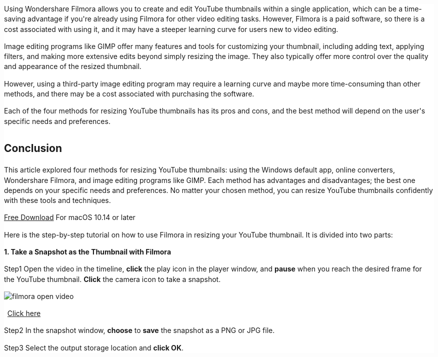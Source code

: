 Using Wondershare Filmora allows you to create and edit YouTube thumbnails within a single application, which can be a time-saving advantage if you're already using Filmora for other video editing tasks. However, Filmora is a paid software, so there is a cost associated with using it, and it may have a steeper learning curve for users new to video editing.

Image editing programs like GIMP offer many features and tools for customizing your thumbnail, including adding text, applying filters, and making more extensive edits beyond simply resizing the image. They also typically offer more control over the quality and appearance of the resized thumbnail.

However, using a third-party image editing program may require a learning curve and maybe more time-consuming than other methods, and there may be a cost associated with purchasing the software.

Each of the four methods for resizing YouTube thumbnails has its pros and cons, and the best method will depend on the user's specific needs and preferences.

## Conclusion

This article explored four methods for resizing YouTube thumbnails: using the Windows default app, online converters, Wondershare Filmora, and image editing programs like GIMP. Each method has advantages and disadvantages; the best one depends on your specific needs and preferences. No matter your chosen method, you can resize YouTube thumbnails confidently with these tools and techniques.

[Free Download](https://tools.techidaily.com/wondershare/filmora/download/) For macOS 10.14 or later

Here is the step-by-step tutorial on how to use Filmora in resizing your YouTube thumbnail. It is divided into two parts:

**1\. Take a Snapshot as the Thumbnail with Filmora**

Step1 Open the video in the timeline, **click** the play icon in the player window, and **pause** when you reach the desired frame for the YouTube thumbnail. **Click** the camera icon to take a snapshot.

![filmora open video](https://images.wondershare.com/filmora/article-images/filmora-open-video.jpg)


<span id="1993651">
					<video width="128" height="480" style="cursor:pointer"
           poster="//a.impactradius-go.com/display-clicktoplayimage/1993651.png"
           onclick="if(!this.playClicked){this.play();this.setAttribute('controls',true);this.playClicked=true;}">
	   <source src="//a.impactradius-go.com/display-ad/22993-1993651">
	   <img src="//a.impactradius-go.com/display-clicktoplayimage/1993651.png" style="border: none; height: 100%; width: 100%; object-fit: contain">
	</video>
	<div style="width:80px;text-align:center"><a href="javascript:window.open(decodeURIComponent('https%3A%2F%2Fhomestyler.sjv.io%2Fc%2F5597632%2F1993651%2F22993'), '_blank');void(0);">Click here</a></div>
</span>
<img height="0" width="0" src="https://imp.pxf.io/i/5597632/1993651/22993" style="position:absolute;visibility:hidden;" border="0" />


Step2 In the snapshot window, **choose** to **save** the snapshot as a PNG or JPG file.

Step3 Select the output storage location and **click OK**.
